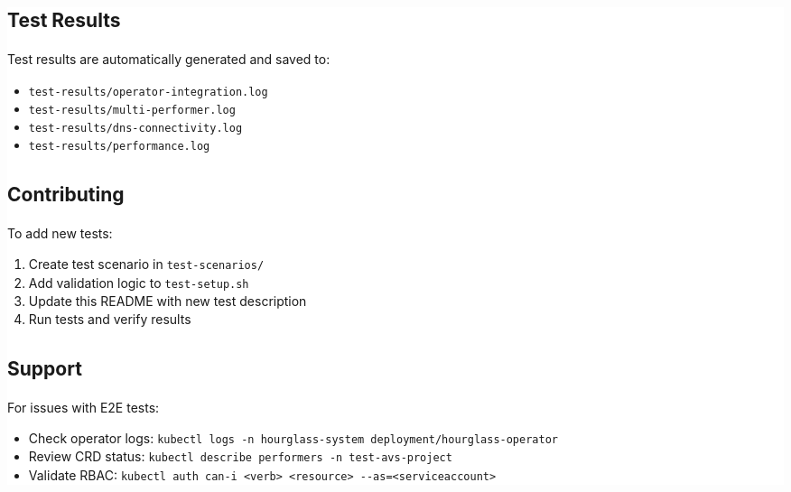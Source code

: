 ## Test Results

Test results are automatically generated and saved to:
- `test-results/operator-integration.log`
- `test-results/multi-performer.log`
- `test-results/dns-connectivity.log`
- `test-results/performance.log`

## Contributing

To add new tests:

1. Create test scenario in `test-scenarios/`
2. Add validation logic to `test-setup.sh`
3. Update this README with new test description
4. Run tests and verify results

## Support

For issues with E2E tests:
- Check operator logs: `kubectl logs -n hourglass-system deployment/hourglass-operator`
- Review CRD status: `kubectl describe performers -n test-avs-project`
- Validate RBAC: `kubectl auth can-i <verb> <resource> --as=<serviceaccount>`